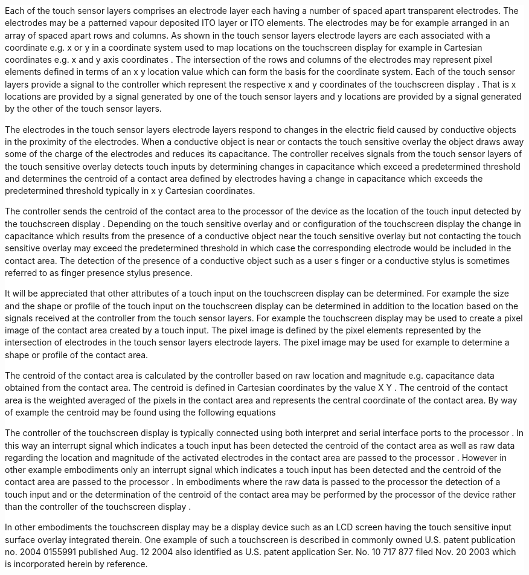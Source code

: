 Each of the touch sensor layers comprises an electrode layer each having a number of spaced apart transparent electrodes. The electrodes may be a patterned vapour deposited ITO layer or ITO elements. The electrodes may be for example arranged in an array of spaced apart rows and columns. As shown in the touch sensor layers electrode layers are each associated with a coordinate e.g. x or y in a coordinate system used to map locations on the touchscreen display for example in Cartesian coordinates e.g. x and y axis coordinates . The intersection of the rows and columns of the electrodes may represent pixel elements defined in terms of an x y location value which can form the basis for the coordinate system. Each of the touch sensor layers provide a signal to the controller which represent the respective x and y coordinates of the touchscreen display . That is x locations are provided by a signal generated by one of the touch sensor layers and y locations are provided by a signal generated by the other of the touch sensor layers.

The electrodes in the touch sensor layers electrode layers respond to changes in the electric field caused by conductive objects in the proximity of the electrodes. When a conductive object is near or contacts the touch sensitive overlay the object draws away some of the charge of the electrodes and reduces its capacitance. The controller receives signals from the touch sensor layers of the touch sensitive overlay detects touch inputs by determining changes in capacitance which exceed a predetermined threshold and determines the centroid of a contact area defined by electrodes having a change in capacitance which exceeds the predetermined threshold typically in x y Cartesian coordinates.

The controller sends the centroid of the contact area to the processor of the device as the location of the touch input detected by the touchscreen display . Depending on the touch sensitive overlay and or configuration of the touchscreen display the change in capacitance which results from the presence of a conductive object near the touch sensitive overlay but not contacting the touch sensitive overlay may exceed the predetermined threshold in which case the corresponding electrode would be included in the contact area. The detection of the presence of a conductive object such as a user s finger or a conductive stylus is sometimes referred to as finger presence stylus presence.

It will be appreciated that other attributes of a touch input on the touchscreen display can be determined. For example the size and the shape or profile of the touch input on the touchscreen display can be determined in addition to the location based on the signals received at the controller from the touch sensor layers. For example the touchscreen display may be used to create a pixel image of the contact area created by a touch input. The pixel image is defined by the pixel elements represented by the intersection of electrodes in the touch sensor layers electrode layers. The pixel image may be used for example to determine a shape or profile of the contact area.

The centroid of the contact area is calculated by the controller based on raw location and magnitude e.g. capacitance data obtained from the contact area. The centroid is defined in Cartesian coordinates by the value X Y . The centroid of the contact area is the weighted averaged of the pixels in the contact area and represents the central coordinate of the contact area. By way of example the centroid may be found using the following equations 

The controller of the touchscreen display is typically connected using both interpret and serial interface ports to the processor . In this way an interrupt signal which indicates a touch input has been detected the centroid of the contact area as well as raw data regarding the location and magnitude of the activated electrodes in the contact area are passed to the processor . However in other example embodiments only an interrupt signal which indicates a touch input has been detected and the centroid of the contact area are passed to the processor . In embodiments where the raw data is passed to the processor the detection of a touch input and or the determination of the centroid of the contact area may be performed by the processor of the device rather than the controller of the touchscreen display .

In other embodiments the touchscreen display may be a display device such as an LCD screen having the touch sensitive input surface overlay integrated therein. One example of such a touchscreen is described in commonly owned U.S. patent publication no. 2004 0155991 published Aug. 12 2004 also identified as U.S. patent application Ser. No. 10 717 877 filed Nov. 20 2003 which is incorporated herein by reference.
